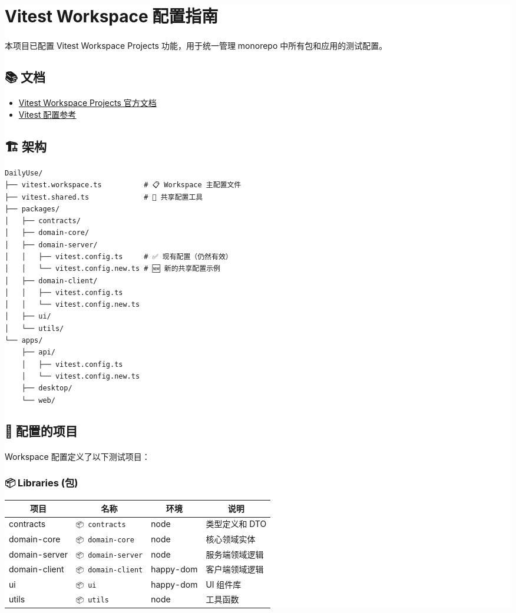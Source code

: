 # Vitest Workspace 配置指南

本项目已配置 Vitest Workspace Projects 功能，用于统一管理 monorepo 中所有包和应用的测试配置。

## 📚 文档

- [Vitest Workspace Projects 官方文档](https://vitest.dev/guide/projects)
- [Vitest 配置参考](https://vitest.dev/config/)

## 🏗️ 架构

```
DailyUse/
├── vitest.workspace.ts          # 📋 Workspace 主配置文件
├── vitest.shared.ts             # 🔧 共享配置工具
├── packages/
│   ├── contracts/
│   ├── domain-core/
│   ├── domain-server/
│   │   ├── vitest.config.ts     # ✅ 现有配置（仍然有效）
│   │   └── vitest.config.new.ts # 🆕 新的共享配置示例
│   ├── domain-client/
│   │   ├── vitest.config.ts
│   │   └── vitest.config.new.ts
│   ├── ui/
│   └── utils/
└── apps/
    ├── api/
    │   ├── vitest.config.ts
    │   └── vitest.config.new.ts
    ├── desktop/
    └── web/
```

## 🎯 配置的项目

Workspace 配置定义了以下测试项目：

### 📦 Libraries (包)

| 项目 | 名称 | 环境 | 说明 |
|------|------|------|------|
| contracts | `📦 contracts` | node | 类型定义和 DTO |
| domain-core | `📦 domain-core` | node | 核心领域实体 |
| domain-server | `📦 domain-server` | node | 服务端领域逻辑 |
| domain-client | `📦 domain-client` | happy-dom | 客户端领域逻辑 |
| ui | `📦 ui` | happy-dom | UI 组件库 |
| utils | `📦 utils` | node | 工具函数 |
